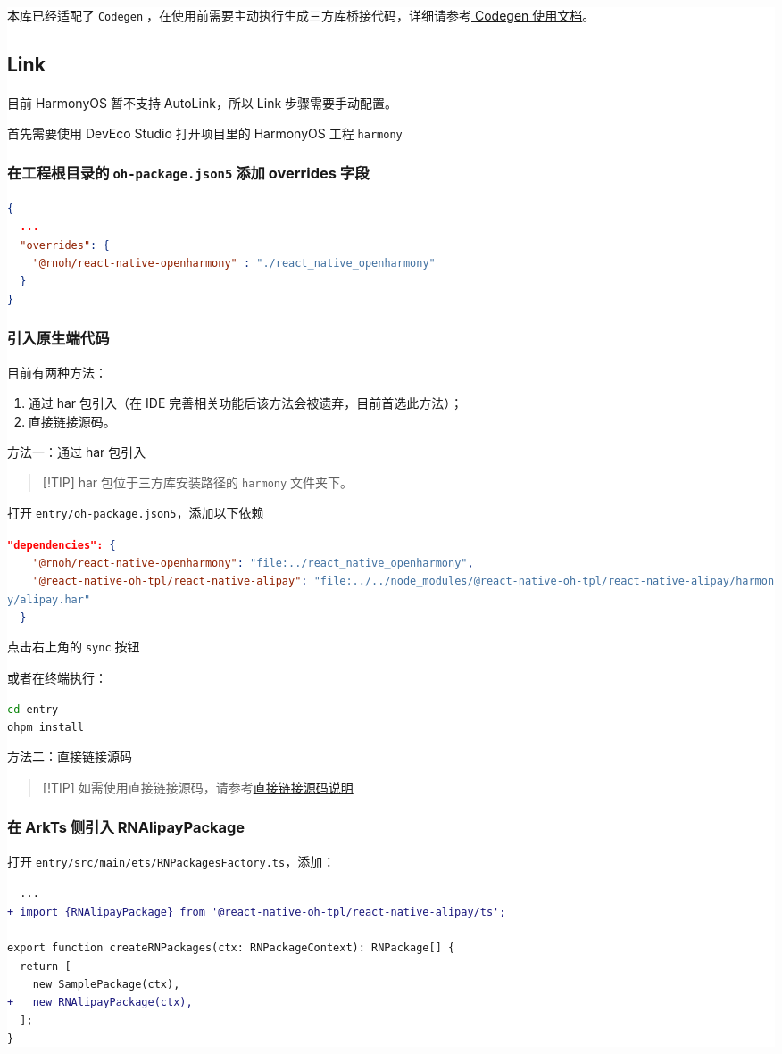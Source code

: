 本库已经适配了 `Codegen` ，在使用前需要主动执行生成三方库桥接代码，详细请参考[ Codegen 使用文档](/zh-cn/codegen.md)。

## Link

目前 HarmonyOS 暂不支持 AutoLink，所以 Link 步骤需要手动配置。

首先需要使用 DevEco Studio 打开项目里的 HarmonyOS 工程 `harmony`

### 在工程根目录的 `oh-package.json5` 添加 overrides 字段

```json
{
  ...
  "overrides": {
    "@rnoh/react-native-openharmony" : "./react_native_openharmony"
  }
}
```

### 引入原生端代码

目前有两种方法：

1. 通过 har 包引入（在 IDE 完善相关功能后该方法会被遗弃，目前首选此方法）；
2. 直接链接源码。

方法一：通过 har 包引入

> [!TIP] har 包位于三方库安装路径的 `harmony` 文件夹下。

打开 `entry/oh-package.json5`，添加以下依赖

```json
"dependencies": {
    "@rnoh/react-native-openharmony": "file:../react_native_openharmony",
    "@react-native-oh-tpl/react-native-alipay": "file:../../node_modules/@react-native-oh-tpl/react-native-alipay/harmony/alipay.har"
  }
```

点击右上角的 `sync` 按钮

或者在终端执行：

```bash
cd entry
ohpm install
```

方法二：直接链接源码

> [!TIP] 如需使用直接链接源码，请参考[直接链接源码说明](/zh-cn/link-source-code.md)


### 在 ArkTs 侧引入 RNAlipayPackage

打开 `entry/src/main/ets/RNPackagesFactory.ts`，添加：

```diff
  ...
+ import {RNAlipayPackage} from '@react-native-oh-tpl/react-native-alipay/ts';

export function createRNPackages(ctx: RNPackageContext): RNPackage[] {
  return [
    new SamplePackage(ctx),
+   new RNAlipayPackage(ctx),
  ];
}
```
